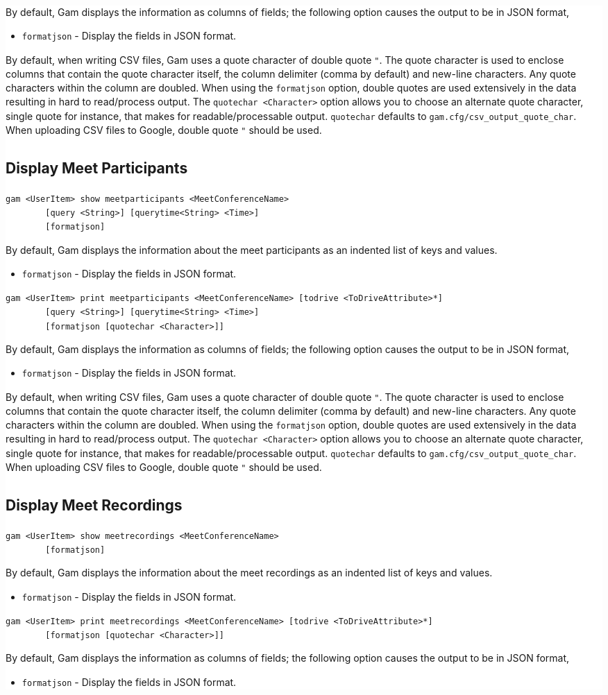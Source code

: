 By default, Gam displays the information as columns of fields; the following option causes the output to be in JSON format,
* `formatjson` - Display the fields in JSON format.

By default, when writing CSV files, Gam uses a quote character of double quote `"`. The quote character is used to enclose columns that contain
the quote character itself, the column delimiter (comma by default) and new-line characters. Any quote characters within the column are doubled.
When using the `formatjson` option, double quotes are used extensively in the data resulting in hard to read/process output.
The `quotechar <Character>` option allows you to choose an alternate quote character, single quote for instance, that makes for readable/processable output.
`quotechar` defaults to `gam.cfg/csv_output_quote_char`. When uploading CSV files to Google, double quote `"` should be used.


## Display Meet Participants
```
gam <UserItem> show meetparticipants <MeetConferenceName>
        [query <String>] [querytime<String> <Time>]
        [formatjson]
```
By default, Gam displays the information about the meet participants as an indented list of keys and values.
* `formatjson` - Display the fields in JSON format.
```
gam <UserItem> print meetparticipants <MeetConferenceName> [todrive <ToDriveAttribute>*]
        [query <String>] [querytime<String> <Time>]
        [formatjson [quotechar <Character>]]
```
By default, Gam displays the information as columns of fields; the following option causes the output to be in JSON format,
* `formatjson` - Display the fields in JSON format.

By default, when writing CSV files, Gam uses a quote character of double quote `"`. The quote character is used to enclose columns that contain
the quote character itself, the column delimiter (comma by default) and new-line characters. Any quote characters within the column are doubled.
When using the `formatjson` option, double quotes are used extensively in the data resulting in hard to read/process output.
The `quotechar <Character>` option allows you to choose an alternate quote character, single quote for instance, that makes for readable/processable output.
`quotechar` defaults to `gam.cfg/csv_output_quote_char`. When uploading CSV files to Google, double quote `"` should be used.


## Display Meet Recordings
```
gam <UserItem> show meetrecordings <MeetConferenceName>
        [formatjson]
```
By default, Gam displays the information about the meet recordings as an indented list of keys and values.
* `formatjson` - Display the fields in JSON format.
```
gam <UserItem> print meetrecordings <MeetConferenceName> [todrive <ToDriveAttribute>*]
        [formatjson [quotechar <Character>]]
```
By default, Gam displays the information as columns of fields; the following option causes the output to be in JSON format,
* `formatjson` - Display the fields in JSON format.

